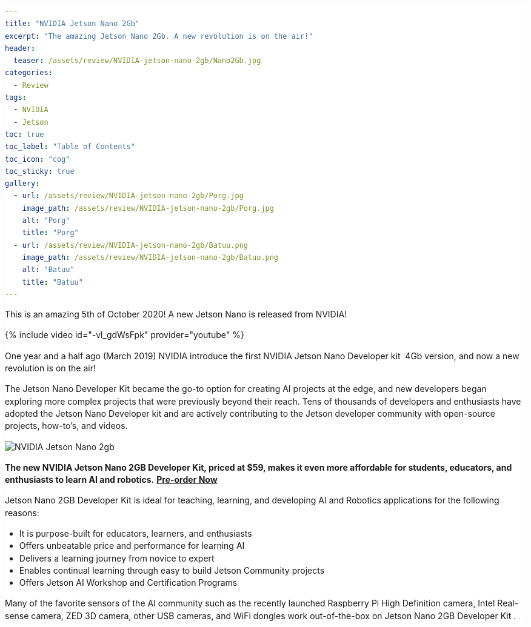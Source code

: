 ```yaml
---
title: "NVIDIA Jetson Nano 2Gb"
excerpt: "The amazing Jetson Nano 2Gb. A new revolution is on the air!"
header:
  teaser: /assets/review/NVIDIA-jetson-nano-2gb/Nano2Gb.jpg
categories:
  - Review
tags:
  - NVIDIA
  - Jetson
toc: true
toc_label: "Table of Contents"
toc_icon: "cog"
toc_sticky: true
gallery:
  - url: /assets/review/NVIDIA-jetson-nano-2gb/Porg.jpg
    image_path: /assets/review/NVIDIA-jetson-nano-2gb/Porg.jpg
    alt: "Porg"
    title: "Porg"
  - url: /assets/review/NVIDIA-jetson-nano-2gb/Batuu.png
    image_path: /assets/review/NVIDIA-jetson-nano-2gb/Batuu.png
    alt: "Batuu"
    title: "Batuu"
---
```

This is an amazing 5th of October 2020! A new Jetson Nano is released from NVIDIA!

{% include video id="-vl_gdWsFpk" provider="youtube" %}

One year and a half ago (March 2019) NVIDIA introduce the first NVIDIA Jetson Nano Developer kit  4Gb version, and now a new revolution is on the air!

The Jetson Nano Developer Kit became the go-to option for creating AI projects at the edge, and new developers began exploring more complex projects that were previously beyond their reach. Tens of thousands of developers and enthusiasts have adopted the Jetson Nano Developer kit and are actively contributing to the Jetson developer community with open-source projects, how-to’s, and videos.

![NVIDIA Jetson Nano 2gb](NVIDIA-Jetson-Nano-2GB-Dev-Kit3-edited.jpg)

**The new NVIDIA Jetson Nano 2GB Developer Kit, priced at $59, makes it even more affordable for students, educators, and enthusiasts to learn AI and robotics.**
**[Pre-order Now](https://nvda.ws/30v5w3M)**

Jetson Nano 2GB Developer Kit is ideal for teaching, learning, and developing AI and Robotics applications for the following reasons:
* It is purpose-built for educators, learners, and enthusiasts
* Offers unbeatable price and performance for learning AI
* Delivers a learning journey from novice to expert
* Enables continual learning through easy to build Jetson Community projects
* Offers Jetson AI Workshop and Certification Programs

Many of the favorite sensors of the AI community such as the recently launched Raspberry Pi High Definition camera, Intel Real-sense camera, ZED 3D camera, other USB cameras, and WiFi dongles work out-of-the-box on Jetson Nano 2GB Developer Kit .
